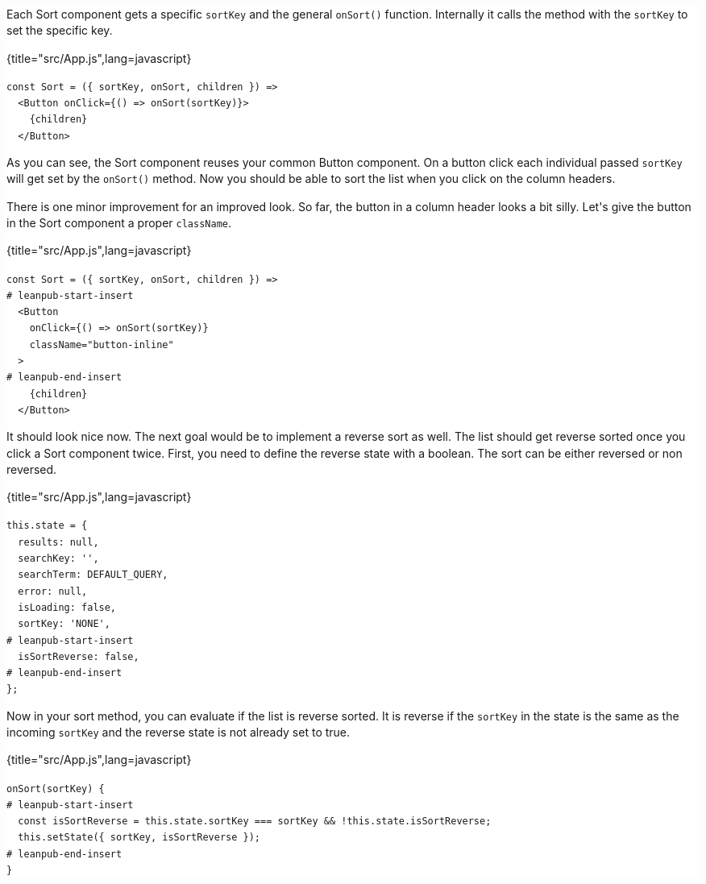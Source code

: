 Each Sort component gets a specific `sortKey` and the general `onSort()` function. Internally it calls the method with the `sortKey` to set the specific key.

{title="src/App.js",lang=javascript}
~~~~~~~~
const Sort = ({ sortKey, onSort, children }) =>
  <Button onClick={() => onSort(sortKey)}>
    {children}
  </Button>
~~~~~~~~

As you can see, the Sort component reuses your common Button component. On a button click each individual passed `sortKey` will get set by the `onSort()` method. Now you should be able to sort the list when you click on the column headers.

There is one minor improvement for an improved look. So far, the button in a column header looks a bit silly. Let's give the button in the Sort component a proper `className`.

{title="src/App.js",lang=javascript}
~~~~~~~~
const Sort = ({ sortKey, onSort, children }) =>
# leanpub-start-insert
  <Button
    onClick={() => onSort(sortKey)}
    className="button-inline"
  >
# leanpub-end-insert
    {children}
  </Button>
~~~~~~~~

It should look nice now. The next goal would be to implement a reverse sort as well. The list should get reverse sorted once you click a Sort component twice. First, you need to define the reverse state with a boolean. The sort can be either reversed or non reversed.

{title="src/App.js",lang=javascript}
~~~~~~~~
this.state = {
  results: null,
  searchKey: '',
  searchTerm: DEFAULT_QUERY,
  error: null,
  isLoading: false,
  sortKey: 'NONE',
# leanpub-start-insert
  isSortReverse: false,
# leanpub-end-insert
};
~~~~~~~~

Now in your sort method, you can evaluate if the list is reverse sorted. It is reverse if the `sortKey` in the state is the same as the incoming `sortKey` and the reverse state is not already set to true.

{title="src/App.js",lang=javascript}
~~~~~~~~
onSort(sortKey) {
# leanpub-start-insert
  const isSortReverse = this.state.sortKey === sortKey && !this.state.isSortReverse;
  this.setState({ sortKey, isSortReverse });
# leanpub-end-insert
}
~~~~~~~~
